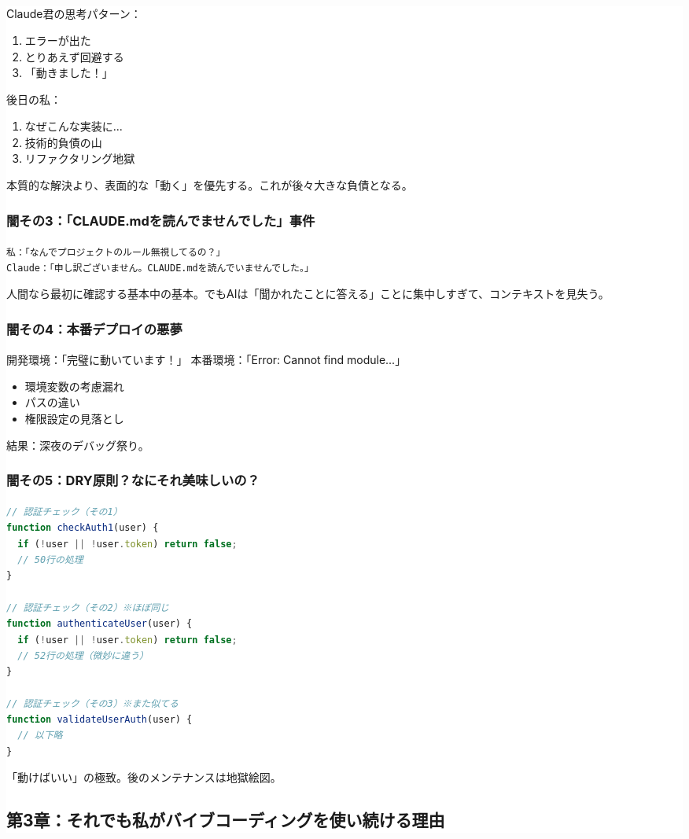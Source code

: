 Claude君の思考パターン：
1. エラーが出た
2. とりあえず回避する
3. 「動きました！」

後日の私：
1. なぜこんな実装に...
2. 技術的負債の山
3. リファクタリング地獄

本質的な解決より、表面的な「動く」を優先する。これが後々大きな負債となる。

### 闇その3：「CLAUDE.mdを読んでませんでした」事件

```
私：「なんでプロジェクトのルール無視してるの？」
Claude：「申し訳ございません。CLAUDE.mdを読んでいませんでした。」
```

人間なら最初に確認する基本中の基本。でもAIは「聞かれたことに答える」ことに集中しすぎて、コンテキストを見失う。

### 闇その4：本番デプロイの悪夢

開発環境：「完璧に動いています！」
本番環境：「Error: Cannot find module...」

- 環境変数の考慮漏れ
- パスの違い
- 権限設定の見落とし

結果：深夜のデバッグ祭り。

### 闇その5：DRY原則？なにそれ美味しいの？

```javascript
// 認証チェック（その1）
function checkAuth1(user) {
  if (!user || !user.token) return false;
  // 50行の処理
}

// 認証チェック（その2）※ほぼ同じ
function authenticateUser(user) {
  if (!user || !user.token) return false;
  // 52行の処理（微妙に違う）
}

// 認証チェック（その3）※また似てる
function validateUserAuth(user) {
  // 以下略
}
```

「動けばいい」の極致。後のメンテナンスは地獄絵図。

## 第3章：それでも私がバイブコーディングを使い続ける理由

